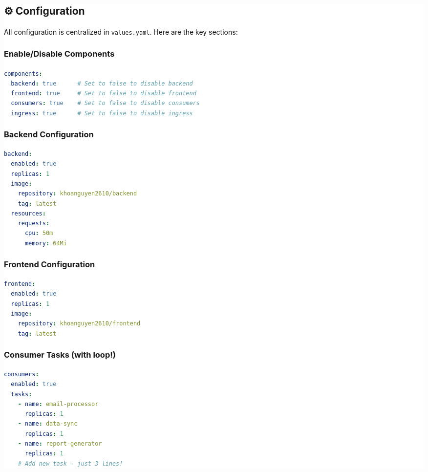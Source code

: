 ## ⚙️ Configuration

All configuration is centralized in `values.yaml`. Here are the key sections:

### Enable/Disable Components

```yaml
components:
  backend: true      # Set to false to disable backend
  frontend: true     # Set to false to disable frontend
  consumers: true    # Set to false to disable consumers
  ingress: true      # Set to false to disable ingress
```

### Backend Configuration

```yaml
backend:
  enabled: true
  replicas: 1
  image:
    repository: khoanguyen2610/backend
    tag: latest
  resources:
    requests:
      cpu: 50m
      memory: 64Mi
```

### Frontend Configuration

```yaml
frontend:
  enabled: true
  replicas: 1
  image:
    repository: khoanguyen2610/frontend
    tag: latest
```

### Consumer Tasks (with loop!)

```yaml
consumers:
  enabled: true
  tasks:
    - name: email-processor
      replicas: 1
    - name: data-sync
      replicas: 1
    - name: report-generator
      replicas: 1
    # Add new task - just 3 lines!
```
